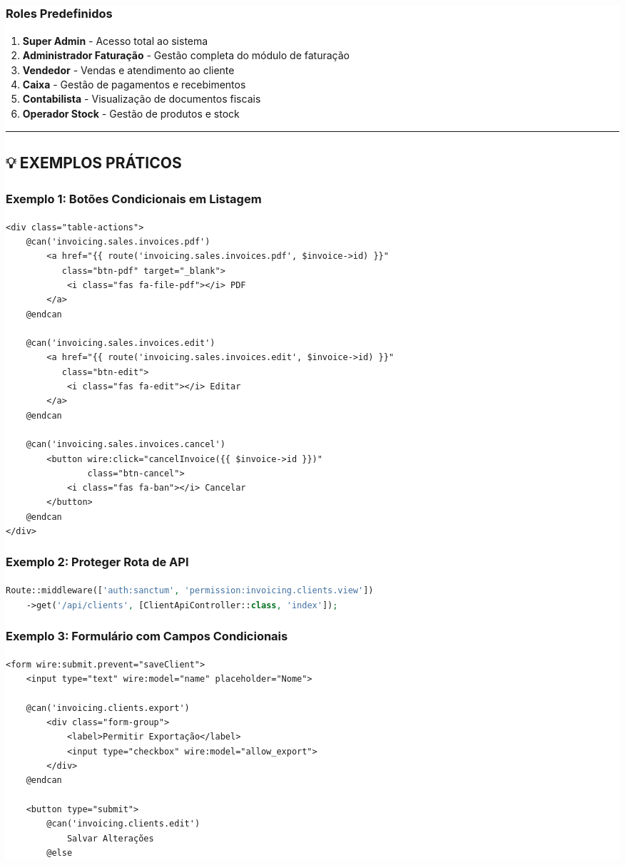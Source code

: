 ### Roles Predefinidos

1. **Super Admin** - Acesso total ao sistema
2. **Administrador Faturação** - Gestão completa do módulo de faturação
3. **Vendedor** - Vendas e atendimento ao cliente
4. **Caixa** - Gestão de pagamentos e recebimentos
5. **Contabilista** - Visualização de documentos fiscais
6. **Operador Stock** - Gestão de produtos e stock

---

## 💡 EXEMPLOS PRÁTICOS

### Exemplo 1: Botões Condicionais em Listagem

```blade
<div class="table-actions">
    @can('invoicing.sales.invoices.pdf')
        <a href="{{ route('invoicing.sales.invoices.pdf', $invoice->id) }}" 
           class="btn-pdf" target="_blank">
            <i class="fas fa-file-pdf"></i> PDF
        </a>
    @endcan
    
    @can('invoicing.sales.invoices.edit')
        <a href="{{ route('invoicing.sales.invoices.edit', $invoice->id) }}" 
           class="btn-edit">
            <i class="fas fa-edit"></i> Editar
        </a>
    @endcan
    
    @can('invoicing.sales.invoices.cancel')
        <button wire:click="cancelInvoice({{ $invoice->id }})" 
                class="btn-cancel">
            <i class="fas fa-ban"></i> Cancelar
        </button>
    @endcan
</div>
```

### Exemplo 2: Proteger Rota de API

```php
Route::middleware(['auth:sanctum', 'permission:invoicing.clients.view'])
    ->get('/api/clients', [ClientApiController::class, 'index']);
```

### Exemplo 3: Formulário com Campos Condicionais

```blade
<form wire:submit.prevent="saveClient">
    <input type="text" wire:model="name" placeholder="Nome">
    
    @can('invoicing.clients.export')
        <div class="form-group">
            <label>Permitir Exportação</label>
            <input type="checkbox" wire:model="allow_export">
        </div>
    @endcan
    
    <button type="submit">
        @can('invoicing.clients.edit')
            Salvar Alterações
        @else
```